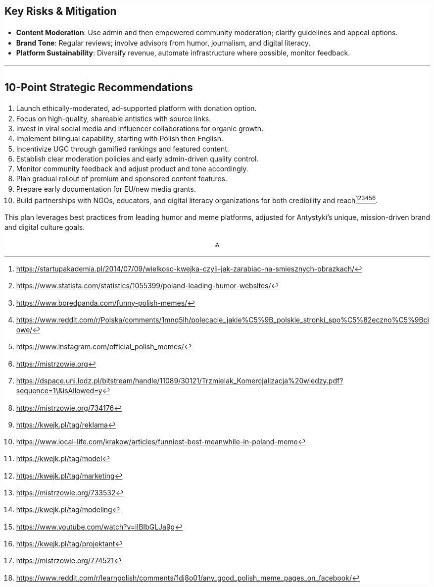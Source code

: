 
## Key Risks \& Mitigation

- **Content Moderation**: Use admin and then empowered community moderation; clarify guidelines and appeal options.
- **Brand Tone**: Regular reviews; involve advisors from humor, journalism, and digital literacy.
- **Platform Sustainability**: Diversify revenue, automate infrastructure where possible, monitor feedback.

***

## 10-Point Strategic Recommendations

1. Launch ethically-moderated, ad-supported platform with donation option.
2. Focus on high-quality, shareable antistics with source links.
3. Invest in viral social media and influencer collaborations for organic growth.
4. Implement bilingual capability, starting with Polish then English.
5. Incentivize UGC through gamified rankings and featured content.
6. Establish clear moderation policies and early admin-driven quality control.
7. Monitor community feedback and adjust product and tone accordingly.
8. Plan gradual rollout of premium and sponsored content features.
9. Prepare early documentation for EU/new media grants.
10. Build partnerships with NGOs, educators, and digital literacy organizations for both credibility and reach[^1][^4][^6][^5][^7][^2].

This plan leverages best practices from leading humor and meme platforms, adjusted for Antystyki’s unique, mission-driven brand and digital culture goals.
<span style="display:none">[^10][^11][^12][^13][^14][^15][^16][^17][^18][^19][^20][^9]</span>

<div align="center">⁂</div>

[^1]: https://startupakademia.pl/2014/07/09/wielkosc-kwejka-czyli-jak-zarabiac-na-smiesznych-obrazkach/

[^2]: https://mistrzowie.org

[^3]: https://mistrzowie.org/755666/Biznes

[^4]: https://www.statista.com/statistics/1055399/poland-leading-humor-websites/

[^5]: https://www.reddit.com/r/Polska/comments/1mnq5lh/polecacie_jakie%C5%9B_polskie_stronki_spo%C5%82eczno%C5%9Bciowe/

[^6]: https://www.boredpanda.com/funny-polish-memes/

[^7]: https://www.instagram.com/official_polish_memes/

[^8]: https://9gag.com/tag/poland

[^9]: https://www.reddit.com/r/learnpolish/comments/1dj8o01/any_good_polish_meme_pages_on_facebook/

[^10]: https://dspace.uni.lodz.pl/bitstream/handle/11089/30121/Trzmielak_Komercjalizacja%20wiedzy.pdf?sequence=1\&isAllowed=y

[^11]: https://mistrzowie.org/734176

[^12]: https://kwejk.pl/tag/reklama

[^13]: https://www.local-life.com/krakow/articles/funniest-best-meanwhile-in-poland-meme

[^14]: https://kwejk.pl/tag/model

[^15]: https://kwejk.pl/tag/marketing

[^16]: https://mistrzowie.org/733532

[^17]: https://kwejk.pl/tag/modeling

[^18]: https://www.youtube.com/watch?v=iIBIbGLJa9g

[^19]: https://kwejk.pl/tag/projektant

[^20]: https://mistrzowie.org/774521

